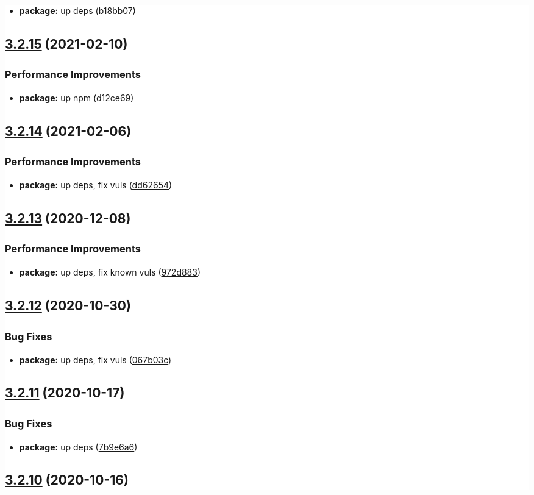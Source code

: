 * **package:** up deps ([b18bb07](https://github.com/antongolub/yarn-audit-fix/commit/b18bb07439d1571f1662ae606478ed3ecb3961e4))

## [3.2.15](https://github.com/antongolub/yarn-audit-fix/compare/v3.2.14...v3.2.15) (2021-02-10)


### Performance Improvements

* **package:** up npm ([d12ce69](https://github.com/antongolub/yarn-audit-fix/commit/d12ce69c06760da83a6099a2c243d90b2932e955))

## [3.2.14](https://github.com/antongolub/yarn-audit-fix/compare/v3.2.13...v3.2.14) (2021-02-06)


### Performance Improvements

* **package:** up deps, fix vuls ([dd62654](https://github.com/antongolub/yarn-audit-fix/commit/dd6265482886221dbba3dabc1369857cb474931f))

## [3.2.13](https://github.com/antongolub/yarn-audit-fix/compare/v3.2.12...v3.2.13) (2020-12-08)


### Performance Improvements

* **package:** up deps, fix known vuls ([972d883](https://github.com/antongolub/yarn-audit-fix/commit/972d8838b34dad0856f92ec88625793b9a33ee82))

## [3.2.12](https://github.com/antongolub/yarn-audit-fix/compare/v3.2.11...v3.2.12) (2020-10-30)


### Bug Fixes

* **package:** up deps, fix vuls ([067b03c](https://github.com/antongolub/yarn-audit-fix/commit/067b03c55b350f635f0699de4b7cac5fef08a146))

## [3.2.11](https://github.com/antongolub/yarn-audit-fix/compare/v3.2.10...v3.2.11) (2020-10-17)


### Bug Fixes

* **package:** up deps ([7b9e6a6](https://github.com/antongolub/yarn-audit-fix/commit/7b9e6a6470b5d0362f95c95eefbcd28520b7264c))

## [3.2.10](https://github.com/antongolub/yarn-audit-fix/compare/v3.2.9...v3.2.10) (2020-10-16)

